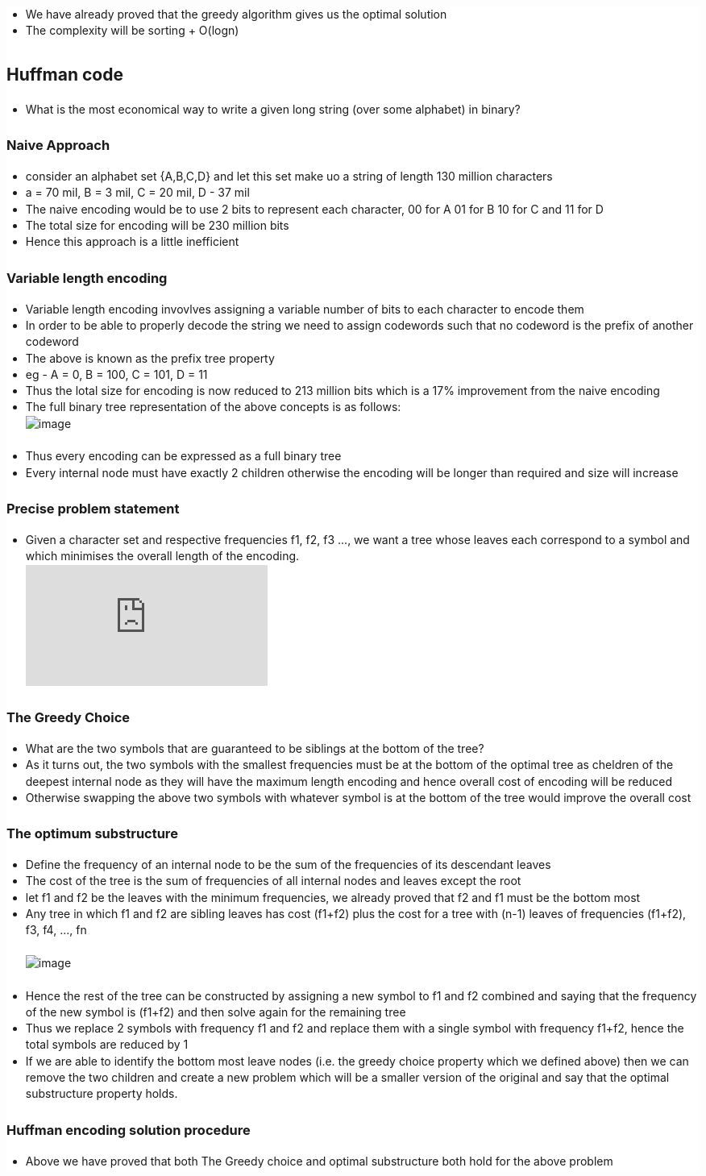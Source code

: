    - We have already proved that the greedy algorithm gives us the optimal solution
   - The complexity will be sorting + O(logn)

## Huffman code
  - What is the most economical way to write a given long string (over some alphabet) in binary?
  ### Naive Approach
  - consider an alphabet set {A,B,C,D} and let this set make uo a string of length 130 million characters
  - a = 70 mil, B = 3 mil, C = 20 mil, D - 37 mil
  - The naive encoding would be to use 2 bits to represent each character, 00 for A 01 for B 10 for C and 11 for D
  - The total size for encoding will be 230 million bits
  - Hence this approach is a little inefficient
  ### Variable length encoding
  - Variable length encoding invovlves assigning a variable number of bits to each character to encode them
  - In order to be able to properly decode the string we need to assign codewords such that no codeword is the prefix of another codeword
  - The above is known as the prefix tree property
  - eg - A = 0, B = 100, C = 101, D = 11
  - Thus the lotal size for encoding is now reduced to 213 million bits which is a 17% improvement from the naive encoding
  - The full binary tree representation of the above concepts is as follows:<br>
  ![image](https://user-images.githubusercontent.com/71220864/133291919-4da6e8cc-75f7-4840-86ef-9abe74e24600.png)<br><br>
  - Thus every encoding can be expressed as a full binary tree
  - Every internal node must have exactly 2 children otherwise the encoding will be longer than required and size will increase
  ### Precise problem statement
  - Given a character set and respective frequencies f1, f2, f3 ..., we want a tree whose leaves each correspond to a symbol and which minimises the overall length of the encoding.<br>
  ![equation](https://latex.codecogs.com/png.latex?%5Cbg_white%20cost%5C%20of%5C%20the%5C%20tree%20%3D%20%5Csum_%7Bi%3D1%7D%5E%7Bn%7Df_i.%28depth%5C%20of%5C%20i%5E%7Bth%7D%5C%20symbol%5C%20in%5C%20the%5C%20tree%29)<br>
  ### The Greedy Choice
  - What are the two symbols that are guaranteed to be siblings at the bottom of the tree?
  - As it turns out, the two symbols with the smallest frequencies must be at the bottom of the optimal tree as cheldren of the deepest internal node as they will have the maximum length encoding and hence overall cost of encoding will be reduced
  - Otherwise swapping the above two symbols with whatever symbol is at the bottom of the tree would improve the overall cost
  ### The optimum substructure
  - Define the frequency of an internal node to be the sum of the frequencies of its descendant leaves
  - The cost of the tree is the sum of frequencies of all internal nodes and leaves except the root
  - let f1 and f2 be the leaves with the minimum frequencies, we already proved that f2 and f1 must be the bottom most
  - Any tree in which f1 and f2 are sibling leaves has cost (f1+f2) plus the cost for a tree with (n-1) leaves of frequencies (f1+f2), f3, f4, ..., fn<br><br>
  ![image](https://user-images.githubusercontent.com/71220864/133294231-483f3802-207e-4209-92cb-ed4b44119821.png)<br><br>
  - Hence the rest of the tree can be constructed by assigning a new symbol to f1 and f2 combined and saying that the frequency of the new symbol is (f1+f2) and then solve again for the remaining tree
  - Thus we replace 2 symbols with frequency f1 and f2 and replace them with a single symbol with frequency f1+f2, hence the total symbols are reduced by 1
  - If we are able to identify the bottom most leave nodes (i.e. the greedy choice property which we defined above) then we can remove the two children and create a new problem which will be a smaller version of the original and say that the optimal substructure property holds.
 ### Huffman encoding solution procedure
 - Above we have proved that both The Greedy choice and optimal substructure both hold for the above problem